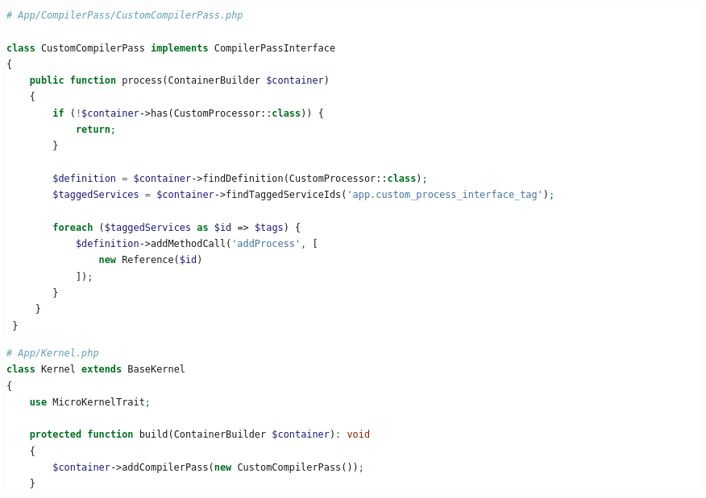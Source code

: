 ``` php
# App/CompilerPass/CustomCompilerPass.php

class CustomCompilerPass implements CompilerPassInterface  
{  
    public function process(ContainerBuilder $container)  
    {   
	    if (!$container->has(CustomProcessor::class)) {  
            return;  
        }
        
        $definition = $container->findDefinition(CustomProcessor::class);  
        $taggedServices = $container->findTaggedServiceIds('app.custom_process_interface_tag');  
  
        foreach ($taggedServices as $id => $tags) {  
	        $definition->addMethodCall('addProcess', [  
				new Reference($id)  
			]);
		}
	 }
 }
```

``` php
# App/Kernel.php  
class Kernel extends BaseKernel  
{  
    use MicroKernelTrait;  
  
    protected function build(ContainerBuilder $container): void  
    {  
        $container->addCompilerPass(new CustomCompilerPass());  
    }    
```